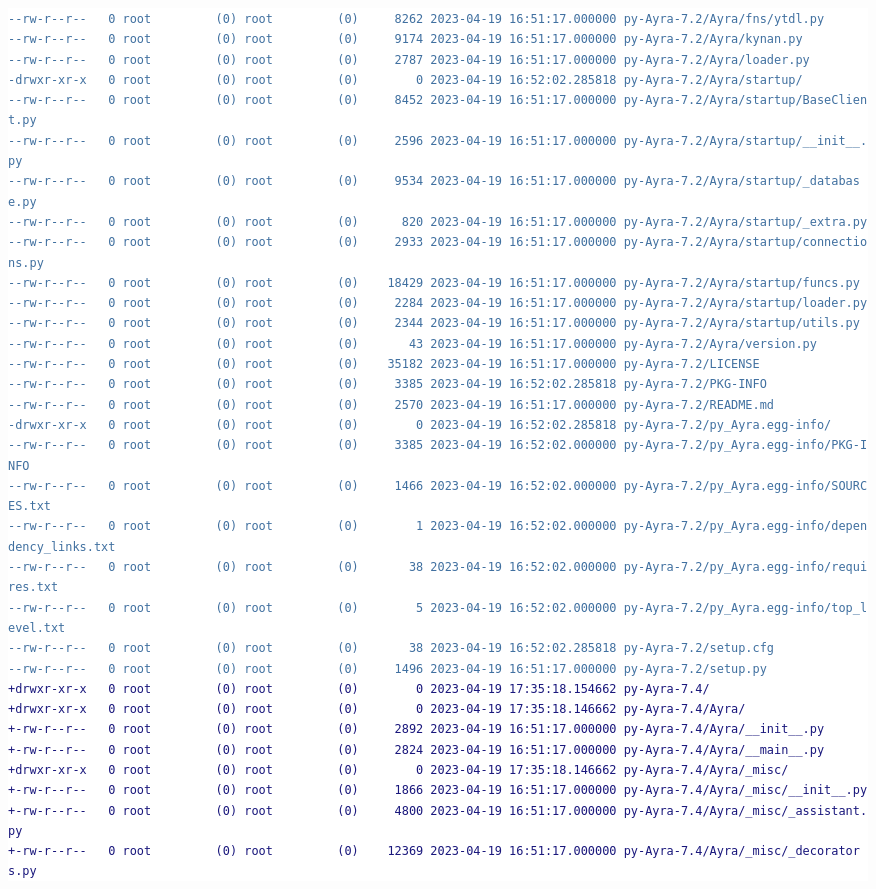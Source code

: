 ```diff
--rw-r--r--   0 root         (0) root         (0)     8262 2023-04-19 16:51:17.000000 py-Ayra-7.2/Ayra/fns/ytdl.py
--rw-r--r--   0 root         (0) root         (0)     9174 2023-04-19 16:51:17.000000 py-Ayra-7.2/Ayra/kynan.py
--rw-r--r--   0 root         (0) root         (0)     2787 2023-04-19 16:51:17.000000 py-Ayra-7.2/Ayra/loader.py
-drwxr-xr-x   0 root         (0) root         (0)        0 2023-04-19 16:52:02.285818 py-Ayra-7.2/Ayra/startup/
--rw-r--r--   0 root         (0) root         (0)     8452 2023-04-19 16:51:17.000000 py-Ayra-7.2/Ayra/startup/BaseClient.py
--rw-r--r--   0 root         (0) root         (0)     2596 2023-04-19 16:51:17.000000 py-Ayra-7.2/Ayra/startup/__init__.py
--rw-r--r--   0 root         (0) root         (0)     9534 2023-04-19 16:51:17.000000 py-Ayra-7.2/Ayra/startup/_database.py
--rw-r--r--   0 root         (0) root         (0)      820 2023-04-19 16:51:17.000000 py-Ayra-7.2/Ayra/startup/_extra.py
--rw-r--r--   0 root         (0) root         (0)     2933 2023-04-19 16:51:17.000000 py-Ayra-7.2/Ayra/startup/connections.py
--rw-r--r--   0 root         (0) root         (0)    18429 2023-04-19 16:51:17.000000 py-Ayra-7.2/Ayra/startup/funcs.py
--rw-r--r--   0 root         (0) root         (0)     2284 2023-04-19 16:51:17.000000 py-Ayra-7.2/Ayra/startup/loader.py
--rw-r--r--   0 root         (0) root         (0)     2344 2023-04-19 16:51:17.000000 py-Ayra-7.2/Ayra/startup/utils.py
--rw-r--r--   0 root         (0) root         (0)       43 2023-04-19 16:51:17.000000 py-Ayra-7.2/Ayra/version.py
--rw-r--r--   0 root         (0) root         (0)    35182 2023-04-19 16:51:17.000000 py-Ayra-7.2/LICENSE
--rw-r--r--   0 root         (0) root         (0)     3385 2023-04-19 16:52:02.285818 py-Ayra-7.2/PKG-INFO
--rw-r--r--   0 root         (0) root         (0)     2570 2023-04-19 16:51:17.000000 py-Ayra-7.2/README.md
-drwxr-xr-x   0 root         (0) root         (0)        0 2023-04-19 16:52:02.285818 py-Ayra-7.2/py_Ayra.egg-info/
--rw-r--r--   0 root         (0) root         (0)     3385 2023-04-19 16:52:02.000000 py-Ayra-7.2/py_Ayra.egg-info/PKG-INFO
--rw-r--r--   0 root         (0) root         (0)     1466 2023-04-19 16:52:02.000000 py-Ayra-7.2/py_Ayra.egg-info/SOURCES.txt
--rw-r--r--   0 root         (0) root         (0)        1 2023-04-19 16:52:02.000000 py-Ayra-7.2/py_Ayra.egg-info/dependency_links.txt
--rw-r--r--   0 root         (0) root         (0)       38 2023-04-19 16:52:02.000000 py-Ayra-7.2/py_Ayra.egg-info/requires.txt
--rw-r--r--   0 root         (0) root         (0)        5 2023-04-19 16:52:02.000000 py-Ayra-7.2/py_Ayra.egg-info/top_level.txt
--rw-r--r--   0 root         (0) root         (0)       38 2023-04-19 16:52:02.285818 py-Ayra-7.2/setup.cfg
--rw-r--r--   0 root         (0) root         (0)     1496 2023-04-19 16:51:17.000000 py-Ayra-7.2/setup.py
+drwxr-xr-x   0 root         (0) root         (0)        0 2023-04-19 17:35:18.154662 py-Ayra-7.4/
+drwxr-xr-x   0 root         (0) root         (0)        0 2023-04-19 17:35:18.146662 py-Ayra-7.4/Ayra/
+-rw-r--r--   0 root         (0) root         (0)     2892 2023-04-19 16:51:17.000000 py-Ayra-7.4/Ayra/__init__.py
+-rw-r--r--   0 root         (0) root         (0)     2824 2023-04-19 16:51:17.000000 py-Ayra-7.4/Ayra/__main__.py
+drwxr-xr-x   0 root         (0) root         (0)        0 2023-04-19 17:35:18.146662 py-Ayra-7.4/Ayra/_misc/
+-rw-r--r--   0 root         (0) root         (0)     1866 2023-04-19 16:51:17.000000 py-Ayra-7.4/Ayra/_misc/__init__.py
+-rw-r--r--   0 root         (0) root         (0)     4800 2023-04-19 16:51:17.000000 py-Ayra-7.4/Ayra/_misc/_assistant.py
+-rw-r--r--   0 root         (0) root         (0)    12369 2023-04-19 16:51:17.000000 py-Ayra-7.4/Ayra/_misc/_decorators.py
```